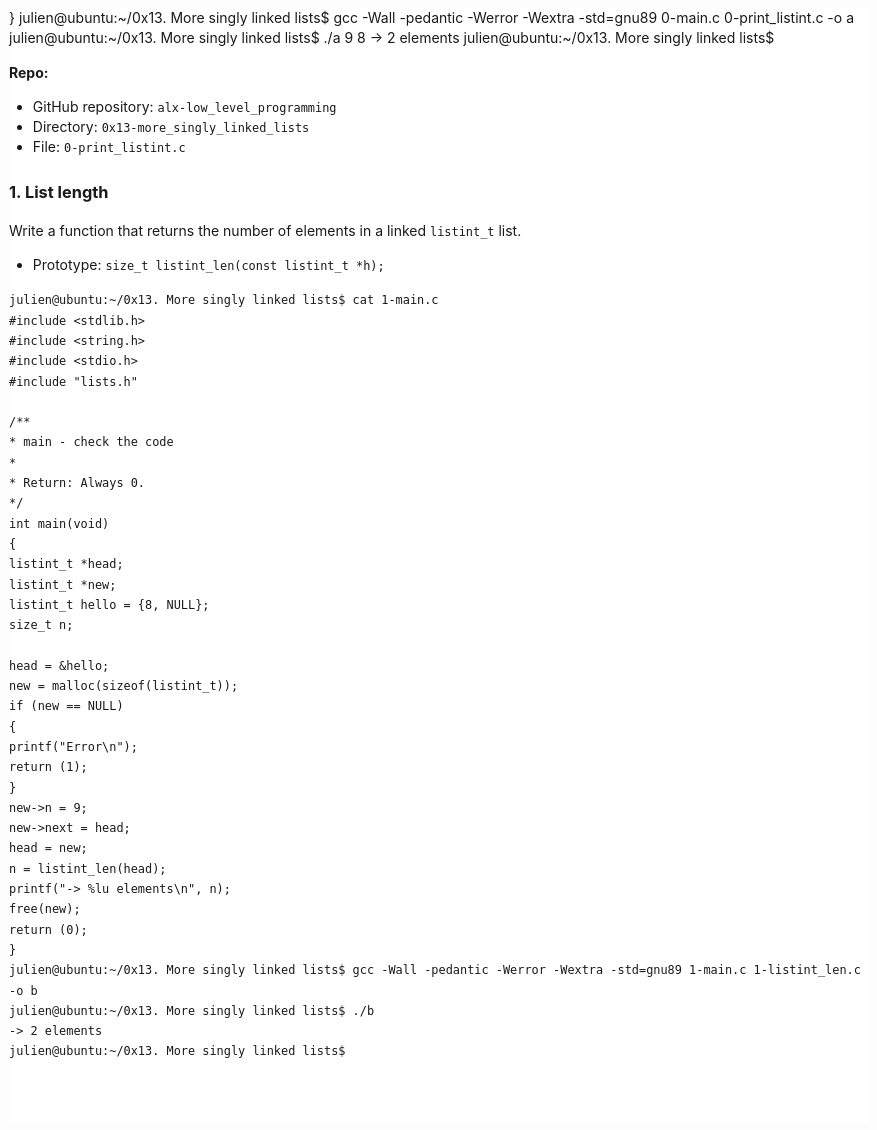 }
julien@ubuntu:~/0x13. More singly linked lists$ gcc -Wall -pedantic -Werror -Wextra -std=gnu89 0-main.c 0-print_listint.c -o a
julien@ubuntu:~/0x13. More singly linked lists$ ./a 
9
8
-&gt; 2 elements
julien@ubuntu:~/0x13. More singly linked lists$ 
</code></pre>


<p><strong>Repo:</strong></p>
<ul>
<li>GitHub repository: <code>alx-low_level_programming</code></li>
<li>Directory: <code>0x13-more_singly_linked_lists</code></li>
<li>File: <code>0-print_listint.c</code></li>
</ul>

<h3 class="panel-title">
   1. List length
      </h3>


<p>Write a function that returns the number of elements in a linked <code>listint_t</code> list.</p>

<ul>
<li>Prototype: <code>size_t listint_len(const listint_t *h);</code></li>
</ul>

<pre><code>julien@ubuntu:~/0x13. More singly linked lists$ cat 1-main.c 
#include &lt;stdlib.h&gt;
#include &lt;string.h&gt;
#include &lt;stdio.h&gt;
#include &quot;lists.h&quot;

/**
* main - check the code
*
* Return: Always 0.
*/
int main(void)
{
listint_t *head;
listint_t *new;
listint_t hello = {8, NULL};
size_t n;

head = &amp;hello;
new = malloc(sizeof(listint_t));
if (new == NULL)
{
printf(&quot;Error\n&quot;);
return (1);
}
new-&gt;n = 9;
new-&gt;next = head;
head = new;
n = listint_len(head);
printf(&quot;-&gt; %lu elements\n&quot;, n);
free(new);
return (0);
}
julien@ubuntu:~/0x13. More singly linked lists$ gcc -Wall -pedantic -Werror -Wextra -std=gnu89 1-main.c 1-listint_len.c -o b
julien@ubuntu:~/0x13. More singly linked lists$ ./b 
-&gt; 2 elements
julien@ubuntu:~/0x13. More singly linked lists$ 
